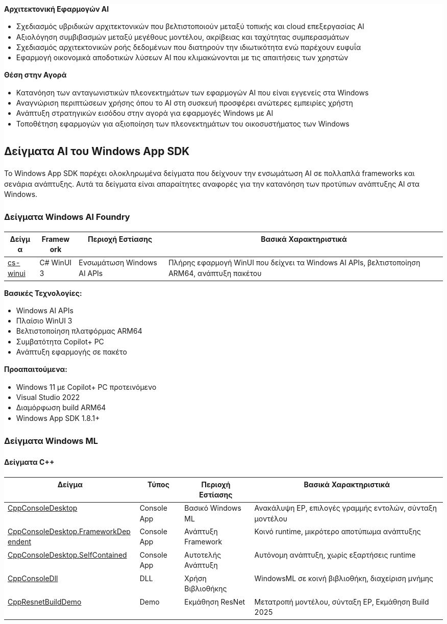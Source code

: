 **Αρχιτεκτονική Εφαρμογών AI**
- Σχεδιασμός υβριδικών αρχιτεκτονικών που βελτιστοποιούν μεταξύ τοπικής και cloud επεξεργασίας AI
- Αξιολόγηση συμβιβασμών μεταξύ μεγέθους μοντέλου, ακρίβειας και ταχύτητας συμπερασμάτων
- Σχεδιασμός αρχιτεκτονικών ροής δεδομένων που διατηρούν την ιδιωτικότητα ενώ παρέχουν ευφυΐα
- Εφαρμογή οικονομικά αποδοτικών λύσεων AI που κλιμακώνονται με τις απαιτήσεις των χρηστών

**Θέση στην Αγορά**
- Κατανόηση των ανταγωνιστικών πλεονεκτημάτων των εφαρμογών AI που είναι εγγενείς στα Windows
- Αναγνώριση περιπτώσεων χρήσης όπου το AI στη συσκευή προσφέρει ανώτερες εμπειρίες χρήστη
- Ανάπτυξη στρατηγικών εισόδου στην αγορά για εφαρμογές Windows με AI
- Τοποθέτηση εφαρμογών για αξιοποίηση των πλεονεκτημάτων του οικοσυστήματος των Windows

## Δείγματα AI του Windows App SDK

Το Windows App SDK παρέχει ολοκληρωμένα δείγματα που δείχνουν την ενσωμάτωση AI σε πολλαπλά frameworks και σενάρια ανάπτυξης. Αυτά τα δείγματα είναι απαραίτητες αναφορές για την κατανόηση των προτύπων ανάπτυξης AI στα Windows.

### Δείγματα Windows AI Foundry

| Δείγμα | Framework | Περιοχή Εστίασης | Βασικά Χαρακτηριστικά |
|--------|-----------|------------------|-----------------------|
| [cs-winui](https://github.com/microsoft/WindowsAppSDK-Samples/tree/main/Samples/WindowsAIFoundry/cs-winui) | C# WinUI 3 | Ενσωμάτωση Windows AI APIs | Πλήρης εφαρμογή WinUI που δείχνει τα Windows AI APIs, βελτιστοποίηση ARM64, ανάπτυξη πακέτου |

**Βασικές Τεχνολογίες:**
- Windows AI APIs
- Πλαίσιο WinUI 3
- Βελτιστοποίηση πλατφόρμας ARM64
- Συμβατότητα Copilot+ PC
- Ανάπτυξη εφαρμογής σε πακέτο

**Προαπαιτούμενα:**
- Windows 11 με Copilot+ PC προτεινόμενο
- Visual Studio 2022
- Διαμόρφωση build ARM64
- Windows App SDK 1.8.1+

### Δείγματα Windows ML

#### Δείγματα C++

| Δείγμα | Τύπος | Περιοχή Εστίασης | Βασικά Χαρακτηριστικά |
|--------|------|------------------|-----------------------|
| [CppConsoleDesktop](https://github.com/microsoft/WindowsAppSDK-Samples/tree/main/Samples/WindowsML/cpp) | Console App | Βασικό Windows ML | Ανακάλυψη EP, επιλογές γραμμής εντολών, σύνταξη μοντέλου |
| [CppConsoleDesktop.FrameworkDependent](https://github.com/microsoft/WindowsAppSDK-Samples/tree/main/Samples/WindowsML/cpp) | Console App | Ανάπτυξη Framework | Κοινό runtime, μικρότερο αποτύπωμα ανάπτυξης |
| [CppConsoleDesktop.SelfContained](https://github.com/microsoft/WindowsAppSDK-Samples/tree/main/Samples/WindowsML/cpp) | Console App | Αυτοτελής Ανάπτυξη | Αυτόνομη ανάπτυξη, χωρίς εξαρτήσεις runtime |
| [CppConsoleDll](https://github.com/microsoft/WindowsAppSDK-Samples/tree/main/Samples/WindowsML/cpp) | DLL | Χρήση Βιβλιοθήκης | WindowsML σε κοινή βιβλιοθήκη, διαχείριση μνήμης |
| [CppResnetBuildDemo](https://github.com/microsoft/WindowsAppSDK-Samples/tree/main/Samples/WindowsML/cpp) | Demo | Εκμάθηση ResNet | Μετατροπή μοντέλου, σύνταξη EP, Εκμάθηση Build 2025 |
